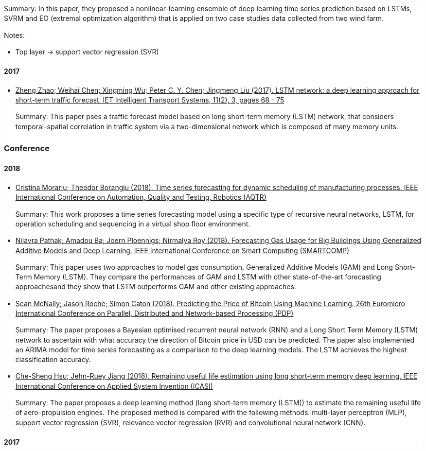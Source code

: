   Summary: In this paper, they proposed a nonlinear-learning ensemble of deep learning time series prediction based on LSTMs, SVRM and EO (extremal optimization algorithm) that is applied on two case studies data collected from two wind farm.
  
  Notes:
   - Top layer -> support vector regression (SVR)
   
#### 2017 

- [Zheng Zhao; Weihai Chen; Xingming Wu; Peter C. Y. Chen; Jingmeng Liu (2017). LSTM network: a deep learning approach for short-term traffic forecast. IET Intelligent Transport Systems, 11(2), 3, pages 68 - 75](http://ieeexplore.ieee.org/document/7874313/)

  Summary: This paper pses a traffic forecast model based on long short-term memory (LSTM) network, that considers temporal-spatial correlation in traffic system via a two-dimensional network which is composed of many memory units. 
 
### Conference

#### 2018

- [Cristina Morariu; Theodor Borangiu (2018). Time series forecasting for dynamic scheduling of manufacturing processes. IEEE International Conference on Automation, Quality and Testing, Robotics (AQTR)](https://ieeexplore.ieee.org/document/8402748/)

  Summary: This work proposes a time series forecasting model using a specific type of recursive neural networks, LSTM, for operation scheduling and sequencing in a virtual shop floor environment.  

- [Nilavra Pathak; Amadou Ba; Joern Ploennigs; Nirmalya Roy (2018). Forecasting Gas Usage for Big Buildings Using Generalized Additive Models and Deep Learning. IEEE International Conference on Smart Computing (SMARTCOMP)](https://ieeexplore.ieee.org/document/8421350/)

  Summary: This paper uses two approaches to model gas consumption, Generalized Additive Models (GAM) and Long Short-Term Memory (LSTM). They compare the performances of GAM and LSTM with other state-of-the-art forecasting approachesand they show that LSTM outperforms GAM and other existing approaches.

- [Sean McNally; Jason Roche; Simon Caton (2018). Predicting the Price of Bitcoin Using Machine Learning. 26th Euromicro International Conference on Parallel, Distributed and Network-based Processing (PDP)](https://ieeexplore.ieee.org/document/8374483/)

  Summary: The paper proposes a Bayesian optimised recurrent neural network (RNN) and a Long Short Term Memory (LSTM) network to ascertain with what accuracy the direction of Bitcoin price in USD can be predicted. The paper also implemented an ARIMA model for time series forecasting as a comparison to the deep learning models. The LSTM achieves the highest classification accuracy.
  
- [Che-Sheng Hsu; Jehn-Ruey Jiang (2018). Remaining useful life estimation using long short-term memory deep learning. IEEE International Conference on Applied System Invention (ICASI)](https://ieeexplore.ieee.org/document/8394326/)

  Summary: The paper proposes a deep learning method (long short-term memory (LSTM)) to estimate the remaining useful life of aero-propulsion engines. The proposed method is compared with the following methods: multi-layer perceptron (MLP), support vector regression (SVR), relevance vector regression (RVR) and convolutional neural network (CNN). 

#### 2017
 